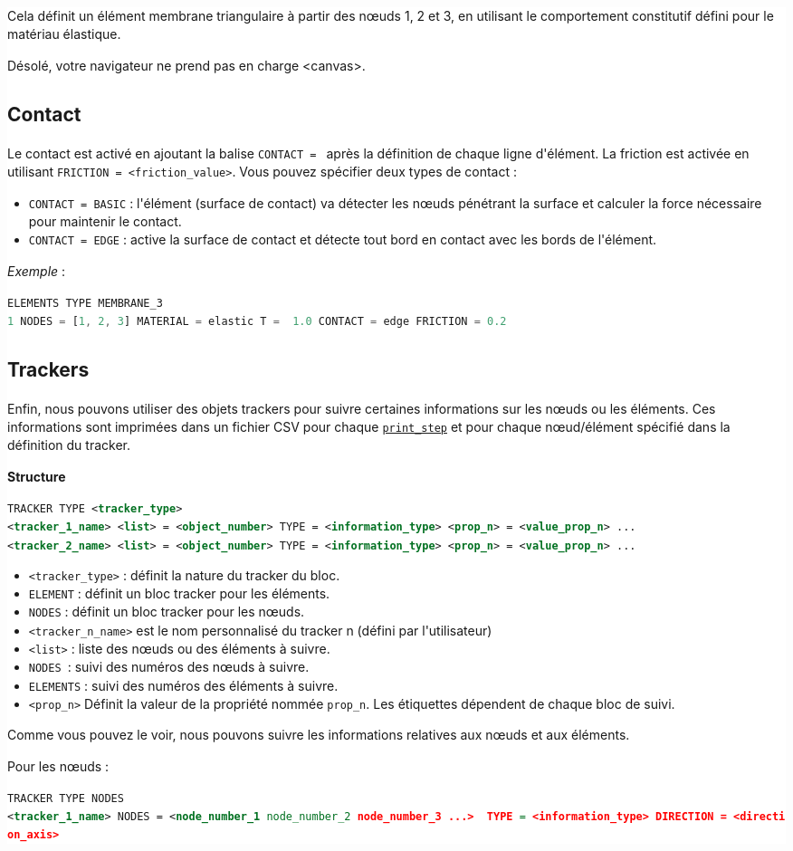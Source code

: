 Cela définit un élément membrane triangulaire à partir des nœuds 1, 2 et 3, en
utilisant le comportement constitutif défini pour le matériau élastique.

<canvas id="ElementTri" width="700" height="400">Désolé, votre navigateur ne
prend pas en charge &lt;canvas&gt;.</canvas>

## Contact

Le contact est activé en ajoutant la balise `CONTACT = ` après la définition de
chaque ligne d'élément. La friction est activée en utilisant
`FRICTION = <friction_value>`. Vous pouvez spécifier deux types de contact :

- `CONTACT = BASIC` : l'élément (surface de contact) va détecter les nœuds
  pénétrant la surface et calculer la force nécessaire pour maintenir le
  contact.
- `CONTACT = EDGE` : active la surface de contact et détecte tout bord en
  contact avec les bords de l'élément.

_Exemple_ :

```js
ELEMENTS TYPE MEMBRANE_3
1 NODES = [1, 2, 3] MATERIAL = elastic T =  1.0 CONTACT = edge FRICTION = 0.2
```
## Trackers

Enfin, nous pouvons utiliser des objets trackers pour suivre certaines
informations sur les nœuds ou les éléments. Ces informations sont imprimées dans
un fichier CSV pour chaque [`print_step`](#controle_de_temps) et pour chaque nœud/élément
spécifié dans la définition du tracker.

**Structure**
```xml
TRACKER TYPE <tracker_type>
<tracker_1_name> <list> = <object_number> TYPE = <information_type> <prop_n> = <value_prop_n> ...
<tracker_2_name> <list> = <object_number> TYPE = <information_type> <prop_n> = <value_prop_n> ... 
```

- `<tracker_type>` : définit la nature du tracker du bloc.
- `ELEMENT` : définit un bloc tracker pour les éléments.
- `NODES` : définit un bloc tracker pour les nœuds.
- `<tracker_n_name>` est le nom personnalisé du tracker n (défini par l'utilisateur)
- `<list>` : liste des nœuds ou des éléments à suivre.
- `NODES `: suivi des numéros des nœuds à suivre.
- `ELEMENTS` : suivi des numéros des éléments à suivre.
- `<prop_n>` Définit la valeur de la propriété nommée `prop_n`. Les étiquettes dépendent de chaque bloc de suivi.

Comme vous pouvez le voir, nous pouvons suivre les informations relatives aux nœuds et aux éléments.

Pour les nœuds :

```xml
TRACKER TYPE NODES
<tracker_1_name> NODES = <node_number_1 node_number_2 node_number_3 ...>  TYPE = <information_type> DIRECTION = <direction_axis> 
```


[^1]: L'analyse syntaxique, ou analyse syntaxique, est le processus qui consiste à analyser une chaîne de symboles, qu'il s'agisse d'un langage naturel, d'un langage informatique ou d'une structure de données, conformément aux règles d'une grammaire formelle. [Wikipedia](https://en.wikipedia.org/wiki/Parsing){:target="_blank"}